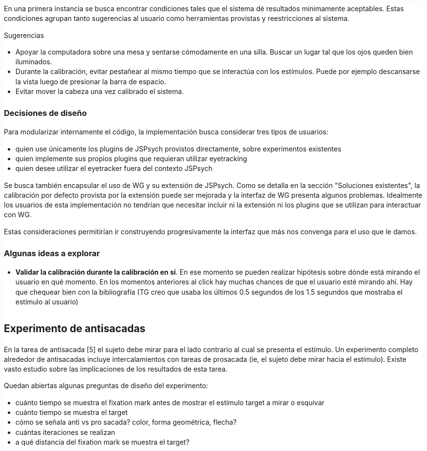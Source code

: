 En una primera instancia se busca encontrar condiciones tales que el sistema dé
resultados mínimamente aceptables. Estas condiciones agrupan tanto sugerencias
al usuario como herramientas provistas y reestricciones al sistema.

Sugerencias
- Apoyar la computadora sobre una mesa y sentarse cómodamente en una silla.
Buscar un lugar tal que los ojos queden bien iluminados.
- Durante la calibración, evitar pestañear al mismo tiempo que se interactúa con
los estímulos. Puede por ejemplo descansarse la vista luego de presionar la
barra de espacio.
- Evitar mover la cabeza una vez calibrado el sistema.

### Decisiones de diseño

Para modularizar internamente el código, la implementación busca considerar tres
tipos de usuarios:
- quien use únicamente los plugins de JSPsych provistos directamente, sobre
experimentos existentes
- quien implemente sus propios plugins que requieran utilizar eyetracking
- quien desee utilizar el eyetracker fuera del contexto JSPsych

Se busca también encapsular el uso de WG y su extensión de JSPsych. Como se
detalla en la sección "Soluciones existentes", la calibración por defecto
provista por la extensión puede ser mejorada y la interfaz de WG presenta 
algunos problemas. Idealmente los usuarios de esta implementación no tendrían
que necesitar incluir ni la extensión ni los plugins que se utilizan para
interactuar con WG.

Estas consideraciones permitirían ir construyendo progresivamente la interfaz
que más nos convenga para el uso que le damos.

### Algunas ideas a explorar

- **Validar la calibración durante la calibración en sí**. En ese momento se
  pueden realizar hipótesis sobre dónde está mirando el usuario en qué momento.
En los momentos anteriores al click hay muchas chances de que el usuario esté
mirando ahí. Hay que chequear bien con la bibliografía (TG creo que usaba los
últimos 0.5 segundos de los 1.5 segundos que mostraba el estímulo al usuario)

## Experimento de antisacadas

En la tarea de antisacada [5] el sujeto debe mirar para el lado contrario al
cual se presenta el estímulo. Un experimento completo alrededor de antisacadas
incluye intercalamientos con tareas de prosacada (ie, el sujeto debe mirar hacia
el estímulo). Existe vasto estudio sobre las implicaciones de los resultados de
esta tarea.

Quedan abiertas algunas preguntas de diseño del experimento:
- cuánto tiempo se muestra el fixation mark antes de mostrar el estímulo target
  a mirar o esquivar
- cuánto tiempo se muestra el target
- cómo se señala anti vs pro sacada? color, forma geométrica, flecha?
- cuántas iteraciones se realizan
- a qué distancia del fixation mark se muestra el target?
 